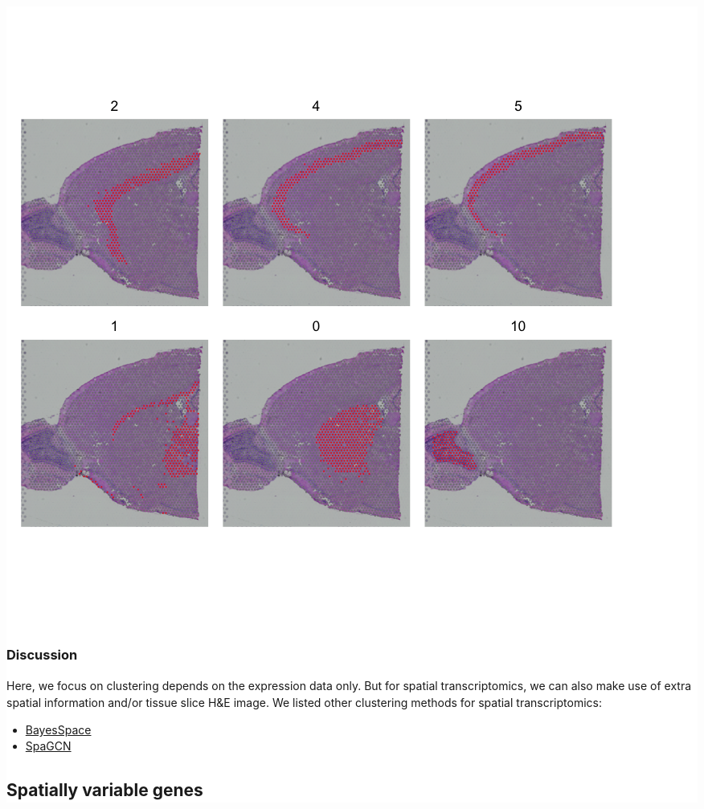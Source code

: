 ![](Spatialtranscriptomics_files/figure-gfm/kmeans-1.png)

### Discussion

Here, we focus on clustering depends on the expression data only. But
for spatial transcriptomics, we can also make use of extra spatial
information and/or tissue slice H&E image. We listed other clustering
methods for spatial transcriptomics:

- [BayesSpace](https://www.ncbi.nlm.nih.gov/pmc/articles/PMC8763026/)
- [SpaGCN](https://www.nature.com/articles/s41592-021-01255-8)

## Spatially variable genes

